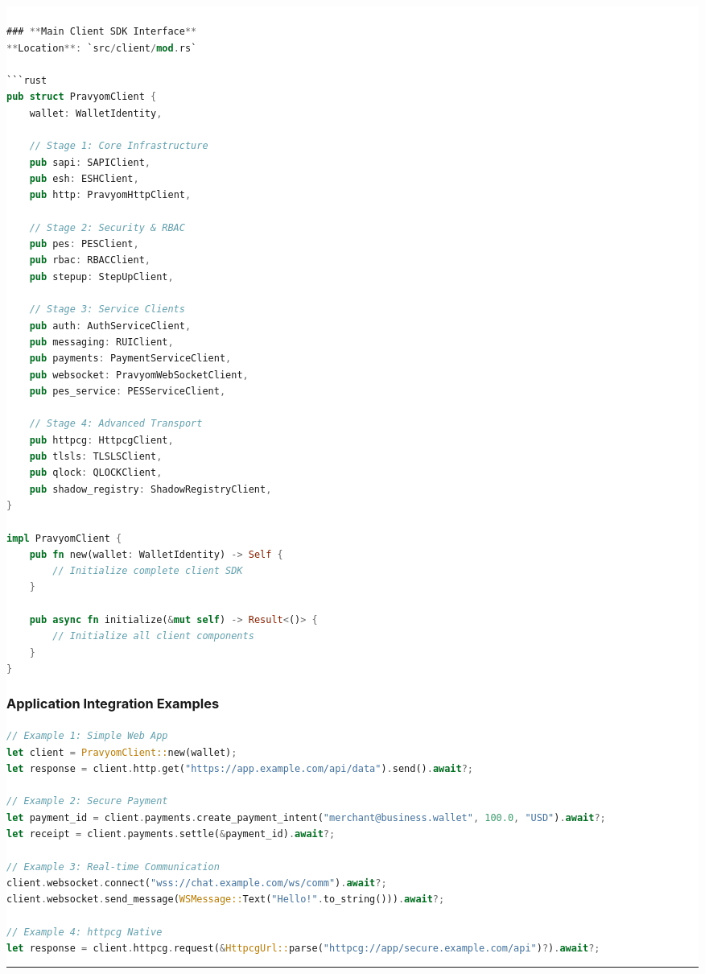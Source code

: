 ```rust

### **Main Client SDK Interface**
**Location**: `src/client/mod.rs`

```rust
pub struct PravyomClient {
    wallet: WalletIdentity,
    
    // Stage 1: Core Infrastructure
    pub sapi: SAPIClient,
    pub esh: ESHClient,
    pub http: PravyomHttpClient,
    
    // Stage 2: Security & RBAC
    pub pes: PESClient,
    pub rbac: RBACClient,
    pub stepup: StepUpClient,
    
    // Stage 3: Service Clients
    pub auth: AuthServiceClient,
    pub messaging: RUIClient,
    pub payments: PaymentServiceClient,
    pub websocket: PravyomWebSocketClient,
    pub pes_service: PESServiceClient,
    
    // Stage 4: Advanced Transport
    pub httpcg: HttpcgClient,
    pub tlsls: TLSLSClient,
    pub qlock: QLOCKClient,
    pub shadow_registry: ShadowRegistryClient,
}

impl PravyomClient {
    pub fn new(wallet: WalletIdentity) -> Self {
        // Initialize complete client SDK
    }
    
    pub async fn initialize(&mut self) -> Result<()> {
        // Initialize all client components
    }
}
```

### **Application Integration Examples**

```rust
// Example 1: Simple Web App
let client = PravyomClient::new(wallet);
let response = client.http.get("https://app.example.com/api/data").send().await?;

// Example 2: Secure Payment
let payment_id = client.payments.create_payment_intent("merchant@business.wallet", 100.0, "USD").await?;
let receipt = client.payments.settle(&payment_id).await?;

// Example 3: Real-time Communication
client.websocket.connect("wss://chat.example.com/ws/comm").await?;
client.websocket.send_message(WSMessage::Text("Hello!".to_string())).await?;

// Example 4: httpcg Native
let response = client.httpcg.request(&HttpcgUrl::parse("httpcg://app/secure.example.com/api")?).await?;
```

---
